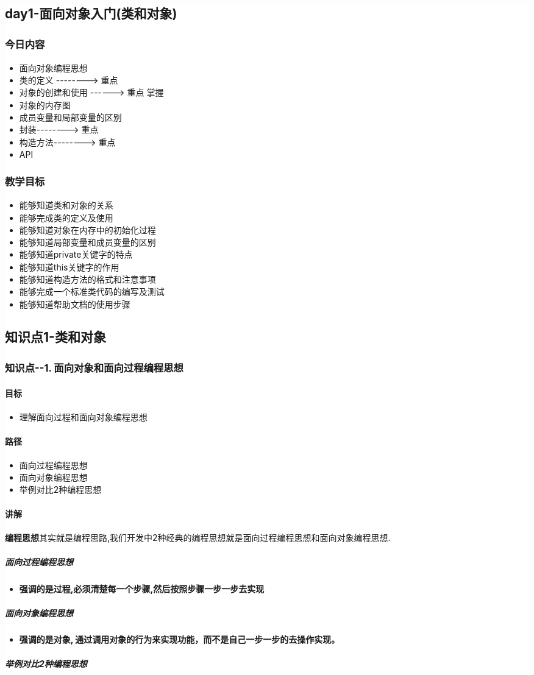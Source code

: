 ## day1-面向对象入门(类和对象)

### 今日内容

- 面向对象编程思想
- 类的定义  --------> 重点
- 对象的创建和使用  ------> 重点  掌握
- 对象的内存图  
- 成员变量和局部变量的区别
- 封装--------> 重点
- 构造方法--------> 重点
- API

### 教学目标

- 能够知道类和对象的关系
- 能够完成类的定义及使用
- 能够知道对象在内存中的初始化过程
- 能够知道局部变量和成员变量的区别
- 能够知道private关键字的特点
- 能够知道this关键字的作用
- 能够知道构造方法的格式和注意事项
- 能够完成一个标准类代码的编写及测试
- 能够知道帮助文档的使用步骤

## 知识点1-类和对象

### 知识点--1. 面向对象和面向过程编程思想

#### 目标

- 理解面向过程和面向对象编程思想

#### 路径

- 面向过程编程思想
- 面向对象编程思想
- 举例对比2种编程思想

#### 讲解

**编程思想**其实就是编程思路,我们开发中2种经典的编程思想就是面向过程编程思想和面向对象编程思想.

##### 面向过程编程思想

- **强调的是过程,必须清楚每一个步骤,然后按照步骤一步一步去实现**

##### 面向对象编程思想

- **强调的是对象, 通过调用对象的行为来实现功能，而不是自己一步一步的去操作实现。**

##### 举例对比2种编程思想

